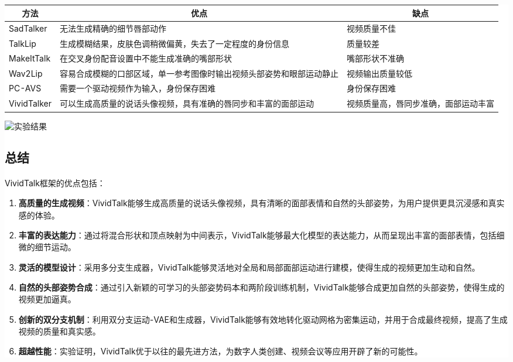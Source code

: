 | 方法        | 优点                                                         | 缺点                                 |
| ----------- | ------------------------------------------------------------ | ------------------------------------ |
| SadTalker   | 无法生成精确的细节唇部动作                                   | 视频质量不佳                         |
| TalkLip     | 生成模糊结果，皮肤色调稍微偏黄，失去了一定程度的身份信息     | 质量较差                             |
| MakeItTalk  | 在交叉身份配音设置中不能生成准确的嘴部形状                   | 嘴部形状不准确                       |
| Wav2Lip     | 容易合成模糊的口部区域，单一参考图像时输出视频头部姿势和眼部运动静止 | 视频输出质量较低                     |
| PC-AVS      | 需要一个驱动视频作为输入，身份保存困难                       | 身份保存困难                         |
| VividTalker | 可以生成高质量的说话头像视频，具有准确的唇同步和丰富的面部运动 | 视频质量高，唇同步准确，面部运动丰富 |

![实验结果](https://pic1.zhimg.com/v2-66838829a274884142dde5ee251e190c.png)



## 总结

VividTalk框架的优点包括：

1. **高质量的生成视频**：VividTalk能够生成高质量的说话头像视频，具有清晰的面部表情和自然的头部姿势，为用户提供更具沉浸感和真实感的体验。

2. **丰富的表达能力**：通过将混合形状和顶点映射为中间表示，VividTalk能够最大化模型的表达能力，从而呈现出丰富的面部表情，包括细微的细节运动。

3. **灵活的模型设计**：采用多分支生成器，VividTalk能够灵活地对全局和局部面部运动进行建模，使得生成的视频更加生动和自然。

4. **自然的头部姿势合成**：通过引入新颖的可学习的头部姿势码本和两阶段训练机制，VividTalk能够合成更加自然的头部姿势，使得生成的视频更加逼真。

5. **创新的双分支机制**：利用双分支运动-VAE和生成器，VividTalk能够有效地转化驱动网格为密集运动，并用于合成最终视频，提高了生成视频的质量和真实感。

6. **超越性能**：实验证明，VividTalk优于以往的最先进方法，为数字人类创建、视频会议等应用开辟了新的可能性。


